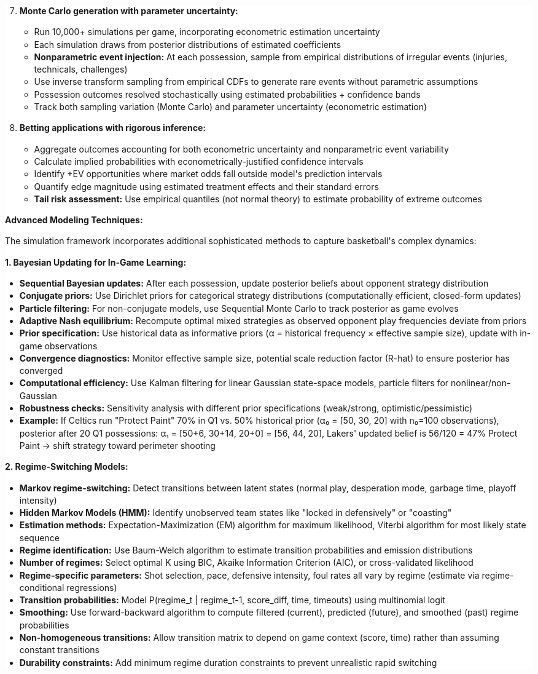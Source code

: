 7. **Monte Carlo generation with parameter uncertainty:**
   - Run 10,000+ simulations per game, incorporating econometric estimation uncertainty
   - Each simulation draws from posterior distributions of estimated coefficients
   - **Nonparametric event injection:** At each possession, sample from empirical distributions of irregular events (injuries, technicals, challenges)
   - Use inverse transform sampling from empirical CDFs to generate rare events without parametric assumptions
   - Possession outcomes resolved stochastically using estimated probabilities + confidence bands
   - Track both sampling variation (Monte Carlo) and parameter uncertainty (econometric estimation)

8. **Betting applications with rigorous inference:**
   - Aggregate outcomes accounting for both econometric uncertainty and nonparametric event variability
   - Calculate implied probabilities with econometrically-justified confidence intervals
   - Identify +EV opportunities where market odds fall outside model's prediction intervals
   - Quantify edge magnitude using estimated treatment effects and their standard errors
   - **Tail risk assessment:** Use empirical quantiles (not normal theory) to estimate probability of extreme outcomes

**Advanced Modeling Techniques:**

The simulation framework incorporates additional sophisticated methods to capture basketball's complex dynamics:

**1. Bayesian Updating for In-Game Learning:**
- **Sequential Bayesian updates:** After each possession, update posterior beliefs about opponent strategy distribution
- **Conjugate priors:** Use Dirichlet priors for categorical strategy distributions (computationally efficient, closed-form updates)
- **Particle filtering:** For non-conjugate models, use Sequential Monte Carlo to track posterior as game evolves
- **Adaptive Nash equilibrium:** Recompute optimal mixed strategies as observed opponent play frequencies deviate from priors
- **Prior specification:** Use historical data as informative priors (α = historical frequency × effective sample size), update with in-game observations
- **Convergence diagnostics:** Monitor effective sample size, potential scale reduction factor (R-hat) to ensure posterior has converged
- **Computational efficiency:** Use Kalman filtering for linear Gaussian state-space models, particle filters for nonlinear/non-Gaussian
- **Robustness checks:** Sensitivity analysis with different prior specifications (weak/strong, optimistic/pessimistic)
- **Example:** If Celtics run "Protect Paint" 70% in Q1 vs. 50% historical prior (α₀ = [50, 30, 20] with n₀=100 observations), posterior after 20 Q1 possessions: α₁ = [50+6, 30+14, 20+0] = [56, 44, 20], Lakers' updated belief is 56/120 = 47% Protect Paint → shift strategy toward perimeter shooting

**2. Regime-Switching Models:**
- **Markov regime-switching:** Detect transitions between latent states (normal play, desperation mode, garbage time, playoff intensity)
- **Hidden Markov Models (HMM):** Identify unobserved team states like "locked in defensively" or "coasting"
- **Estimation methods:** Expectation-Maximization (EM) algorithm for maximum likelihood, Viterbi algorithm for most likely state sequence
- **Regime identification:** Use Baum-Welch algorithm to estimate transition probabilities and emission distributions
- **Number of regimes:** Select optimal K using BIC, Akaike Information Criterion (AIC), or cross-validated likelihood
- **Regime-specific parameters:** Shot selection, pace, defensive intensity, foul rates all vary by regime (estimate via regime-conditional regressions)
- **Transition probabilities:** Model P(regime_t | regime_t-1, score_diff, time, timeouts) using multinomial logit
- **Smoothing:** Use forward-backward algorithm to compute filtered (current), predicted (future), and smoothed (past) regime probabilities
- **Non-homogeneous transitions:** Allow transition matrix to depend on game context (score, time) rather than assuming constant transitions
- **Durability constraints:** Add minimum regime duration constraints to prevent unrealistic rapid switching